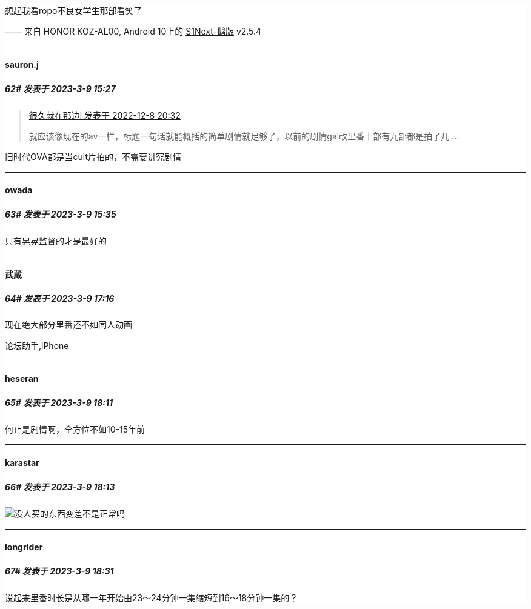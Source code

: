 想起我看ropo不良女学生那部看笑了

—— 来自 HONOR KOZ-AL00, Android 10上的 [S1Next-鹅版](https://github.com/ykrank/S1-Next/releases) v2.5.4


*****

####  sauron.j  
##### 62#       发表于 2023-3-9 15:27

<blockquote><a href="httphttps://bbs.saraba1st.com/2b/forum.php?mod=redirect&amp;goto=findpost&amp;pid=58836251&amp;ptid=2108945" target="_blank">很久就在那边l 发表于 2022-12-8 20:32</a>

就应该像现在的av一样，标题一句话就能概括的简单剧情就足够了，以前的剧情gal改里番十部有九部都是拍了几 ...</blockquote>
旧时代OVA都是当cult片拍的，不需要讲究剧情


*****

####  owada  
##### 63#       发表于 2023-3-9 15:35

只有晃晃监督的才是最好的


*****

####  武蔵  
##### 64#       发表于 2023-3-9 17:16

现在绝大部分里番还不如同人动画

[论坛助手,iPhone](https://bbs.saraba1st.com/2b/forum.php?mod=viewthread&amp;tid=2029836)


*****

####  heseran  
##### 65#       发表于 2023-3-9 18:11

何止是剧情啊，全方位不如10-15年前


*****

####  karastar  
##### 66#       发表于 2023-3-9 18:13

<img src="https://static.saraba1st.com/image/smiley/face2017/067.png" referrerpolicy="no-referrer">没人买的东西变差不是正常吗


*****

####  longrider  
##### 67#       发表于 2023-3-9 18:31

说起来里番时长是从哪一年开始由23～24分钟一集缩短到16～18分钟一集的？
